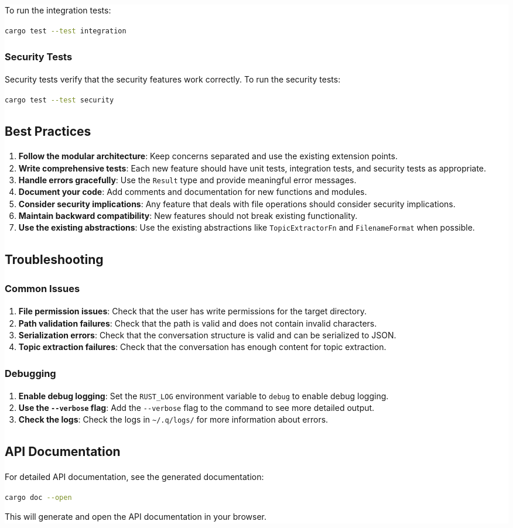 To run the integration tests:

```bash
cargo test --test integration
```

### Security Tests

Security tests verify that the security features work correctly. To run the security tests:

```bash
cargo test --test security
```

## Best Practices

1. **Follow the modular architecture**: Keep concerns separated and use the existing extension points.
2. **Write comprehensive tests**: Each new feature should have unit tests, integration tests, and security tests as appropriate.
3. **Handle errors gracefully**: Use the `Result` type and provide meaningful error messages.
4. **Document your code**: Add comments and documentation for new functions and modules.
5. **Consider security implications**: Any feature that deals with file operations should consider security implications.
6. **Maintain backward compatibility**: New features should not break existing functionality.
7. **Use the existing abstractions**: Use the existing abstractions like `TopicExtractorFn` and `FilenameFormat` when possible.

## Troubleshooting

### Common Issues

1. **File permission issues**: Check that the user has write permissions for the target directory.
2. **Path validation failures**: Check that the path is valid and does not contain invalid characters.
3. **Serialization errors**: Check that the conversation structure is valid and can be serialized to JSON.
4. **Topic extraction failures**: Check that the conversation has enough content for topic extraction.

### Debugging

1. **Enable debug logging**: Set the `RUST_LOG` environment variable to `debug` to enable debug logging.
2. **Use the `--verbose` flag**: Add the `--verbose` flag to the command to see more detailed output.
3. **Check the logs**: Check the logs in `~/.q/logs/` for more information about errors.

## API Documentation

For detailed API documentation, see the generated documentation:

```bash
cargo doc --open
```

This will generate and open the API documentation in your browser.
